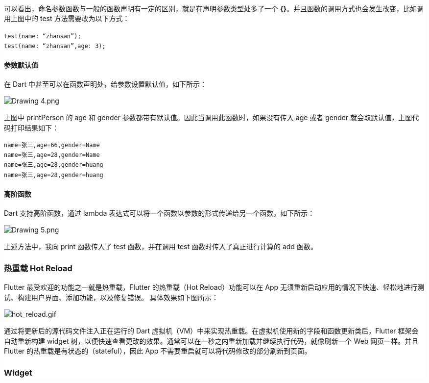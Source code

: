 
<p data-nodeid="33475">可以看出，命名参数函数与一般的函数声明有一定的区别，就是在声明参数类型处多了一个 <strong data-nodeid="33572">{}</strong>。并且函数的调用方式也会发生改变，比如调用上图中的 test 方法需要改为以下方式：</p>
<pre class="lang-js" data-nodeid="45049"><code data-language="js">test(name: “zhansan”);
test(name: “zhansan”,<span class="hljs-attr">age</span>: <span class="hljs-number">3</span>);
</code></pre>




<h4 data-nodeid="46749" class="">参数默认值</h4>




<p data-nodeid="48218">在 Dart 中甚至可以在函数声明处，给参数设置默认值，如下所示：</p>
<p data-nodeid="48654"><img src="https://s0.lgstatic.com/i/image/M00/33/5A/Ciqc1F8P_hWAElmMAAEJAr9u0h8350.png" alt="Drawing 4.png" data-nodeid="48658"></p>
<p data-nodeid="48655">上图中 printPerson 的 age 和 gender 参数都带有默认值。因此当调用此函数时，如果没有传入 age 或者 gender 就会取默认值，上图代码打印结果如下：</p>








<pre class="lang-java" data-nodeid="52623"><code data-language="java">name=张三,age=<span class="hljs-number">66</span>,gender=Name
name=张三,age=<span class="hljs-number">28</span>,gender=Name
name=张三,age=<span class="hljs-number">28</span>,gender=huang
name=张三,age=<span class="hljs-number">28</span>,gender=huang
</code></pre>




<h4 data-nodeid="50970" class="">高阶函数</h4>




<p data-nodeid="33483">Dart 支持高阶函数，通过 lambda 表达式可以将一个函数以参数的形式传递给另一个函数，如下所示：</p>
<p data-nodeid="49500" class=""><img src="https://s0.lgstatic.com/i/image/M00/33/65/CgqCHl8P_gyAKLuwAACFJ9z2vvE511.png" alt="Drawing 5.png" data-nodeid="49503"></p>


<p data-nodeid="33485">上述方法中，我向 print 函数传入了 test 函数，并在调用 test 函数时传入了真正进行计算的 add 函数。</p>
<h3 data-nodeid="54683" class="">热重载 Hot Reload</h3>





<p data-nodeid="55695">Flutter 最受欢迎的功能之一就是热重载，Flutter 的热重载（Hot Reload）功能可以在 App 无须重新启动应用的情况下快速、轻松地进行测试、构建用户界面、添加功能，以及修复错误。 具体效果如下图所示：</p>
<p data-nodeid="55696" class=""><img src="https://s0.lgstatic.com/i/image/M00/33/5A/Ciqc1F8P_jOACho2AAw9laxZmT0299.gif" alt="hot_reload.gif" data-nodeid="55702"></p>



<p data-nodeid="33488">通过将更新后的源代码文件注入正在运行的 Dart 虚拟机（VM）中来实现热重载。在虚拟机使用新的字段和函数更新类后，Flutter 框架会自动重新构建 widget 树，以便快速查看更改的效果。通常可以在一秒之内重新加载并继续执行代码，就像刷新一个 Web 网页一样。并且 Flutter 的热重载是有状态的（stateful），因此 App 不需要重启就可以将代码修改的部分刷新到页面。</p>
<h3 data-nodeid="57762" class="">Widget</h3>


